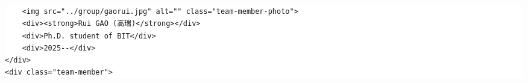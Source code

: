         <img src="../group/gaorui.jpg" alt="" class="team-member-photo">
        <div><strong>Rui GAO (高瑞)</strong></div>
        <div>Ph.D. student of BIT</div>
        <div>2025--</div>
    </div>
    <div class="team-member">